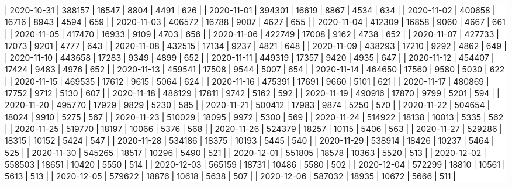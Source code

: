 | 2020-10-31 | 388157 | 16547 | 8804 | 4491 | 626 |
| 2020-11-01 | 394301 | 16619 | 8867 | 4534 | 634 |
| 2020-11-02 | 400658 | 16716 | 8943 | 4594 | 659 |
| 2020-11-03 | 406572 | 16788 | 9007 | 4627 | 655 |
| 2020-11-04 | 412309 | 16858 | 9060 | 4667 | 661 |
| 2020-11-05 | 417470 | 16933 | 9109 | 4703 | 656 |
| 2020-11-06 | 422749 | 17008 | 9162 | 4738 | 652 |
| 2020-11-07 | 427733 | 17073 | 9201 | 4777 | 643 |
| 2020-11-08 | 432515 | 17134 | 9237 | 4821 | 648 |
| 2020-11-09 | 438293 | 17210 | 9292 | 4862 | 649 |
| 2020-11-10 | 443658 | 17283 | 9349 | 4899 | 652 |
| 2020-11-11 | 449319 | 17357 | 9420 | 4935 | 647 |
| 2020-11-12 | 454407 | 17424 | 9483 | 4976 | 652 |
| 2020-11-13 | 459541 | 17508 | 9544 | 5007 | 654 |
| 2020-11-14 | 464650 | 17560 | 9580 | 5030 | 622 |
| 2020-11-15 | 469535 | 17612 | 9615 | 5064 | 624 |
| 2020-11-16 | 475391 | 17691 | 9660 | 5101 | 621 |
| 2020-11-17 | 480869 | 17752 | 9712 | 5130 | 607 |
| 2020-11-18 | 486129 | 17811 | 9742 | 5162 | 592 |
| 2020-11-19 | 490916 | 17870 | 9799 | 5201 | 594 |
| 2020-11-20 | 495770 | 17929 | 9829 | 5230 | 585 |
| 2020-11-21 | 500412 | 17983 | 9874 | 5250 | 570 |
| 2020-11-22 | 504654 | 18024 | 9910 | 5275 | 567 |
| 2020-11-23 | 510029 | 18095 | 9972 | 5300 | 569 |
| 2020-11-24 | 514922 | 18138 | 10013 | 5335 | 562 |
| 2020-11-25 | 519770 | 18197 | 10066 | 5376 | 568 |
| 2020-11-26 | 524379 | 18257 | 10115 | 5406 | 563 |
| 2020-11-27 | 529286 | 18315 | 10152 | 5424 | 547 |
| 2020-11-28 | 534186 | 18375 | 10193 | 5445 | 540 |
| 2020-11-29 | 538914 | 18426 | 10237 | 5464 | 525 |
| 2020-11-30 | 545265 | 18517 | 10296 | 5490 | 521 |
| 2020-12-01 | 551805 | 18578 | 10363 | 5520 | 513 |
| 2020-12-02 | 558503 | 18651 | 10420 | 5550 | 514 |
| 2020-12-03 | 565159 | 18731 | 10486 | 5580 | 502 |
| 2020-12-04 | 572299 | 18810 | 10561 | 5613 | 513 |
| 2020-12-05 | 579622 | 18876 | 10618 | 5638 | 507 |
| 2020-12-06 | 587032 | 18935 | 10672 | 5666 | 511 |